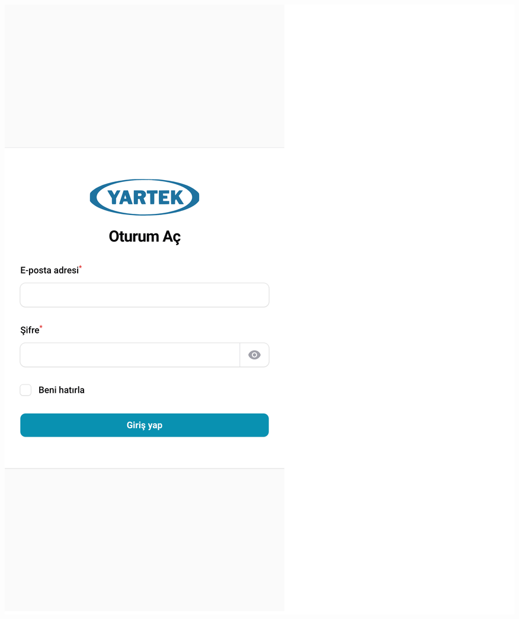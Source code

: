 ![Uygulama fotografi - 3](https://github.com/metehanakbaba/yartek/blob/main/web/mobile/9.png?raw=true)